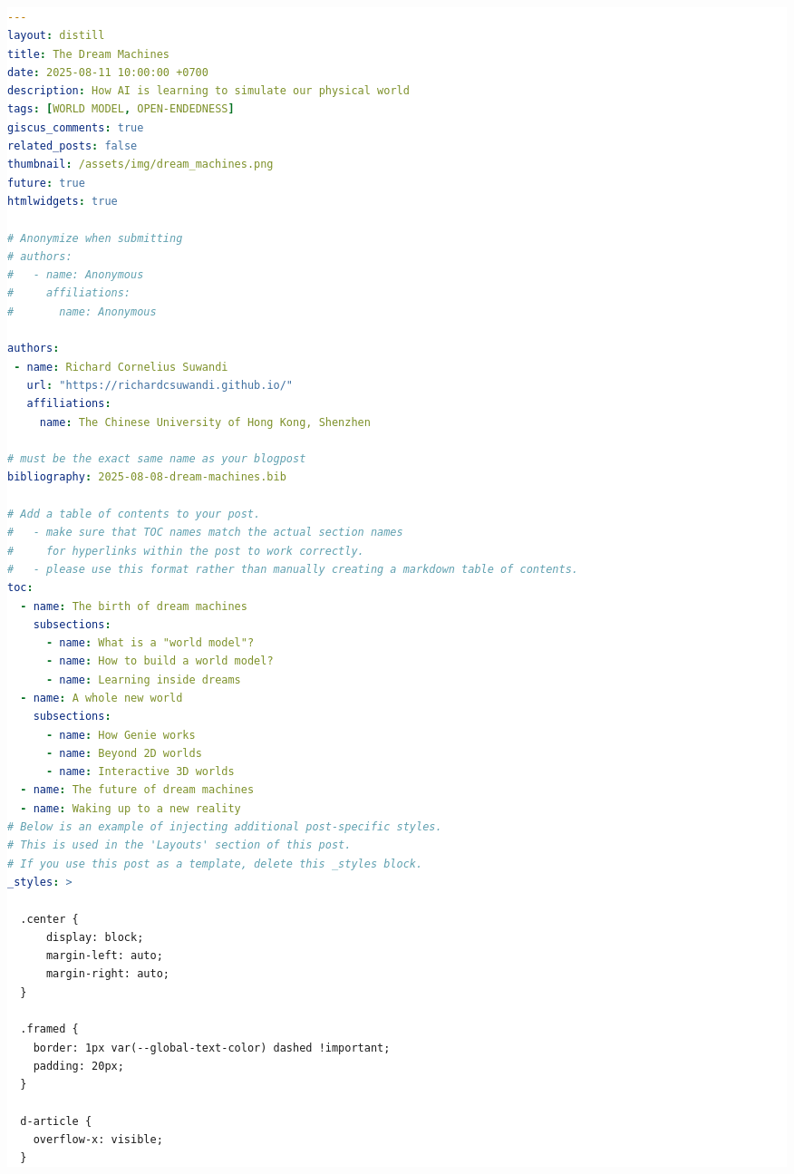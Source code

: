 ```yaml
---
layout: distill
title: The Dream Machines
date: 2025-08-11 10:00:00 +0700
description: How AI is learning to simulate our physical world
tags: [WORLD MODEL, OPEN-ENDEDNESS]
giscus_comments: true
related_posts: false
thumbnail: /assets/img/dream_machines.png
future: true
htmlwidgets: true

# Anonymize when submitting
# authors:
#   - name: Anonymous
#     affiliations:
#       name: Anonymous

authors:
 - name: Richard Cornelius Suwandi
   url: "https://richardcsuwandi.github.io/"
   affiliations:
     name: The Chinese University of Hong Kong, Shenzhen

# must be the exact same name as your blogpost
bibliography: 2025-08-08-dream-machines.bib

# Add a table of contents to your post.
#   - make sure that TOC names match the actual section names
#     for hyperlinks within the post to work correctly.
#   - please use this format rather than manually creating a markdown table of contents.
toc:
  - name: The birth of dream machines
    subsections:
      - name: What is a "world model"?
      - name: How to build a world model?
      - name: Learning inside dreams
  - name: A whole new world
    subsections:
      - name: How Genie works
      - name: Beyond 2D worlds
      - name: Interactive 3D worlds
  - name: The future of dream machines
  - name: Waking up to a new reality
# Below is an example of injecting additional post-specific styles.
# This is used in the 'Layouts' section of this post.
# If you use this post as a template, delete this _styles block.
_styles: >

  .center {
      display: block;
      margin-left: auto;
      margin-right: auto;
  }

  .framed {
    border: 1px var(--global-text-color) dashed !important;
    padding: 20px;
  }

  d-article {
    overflow-x: visible;
  }
```